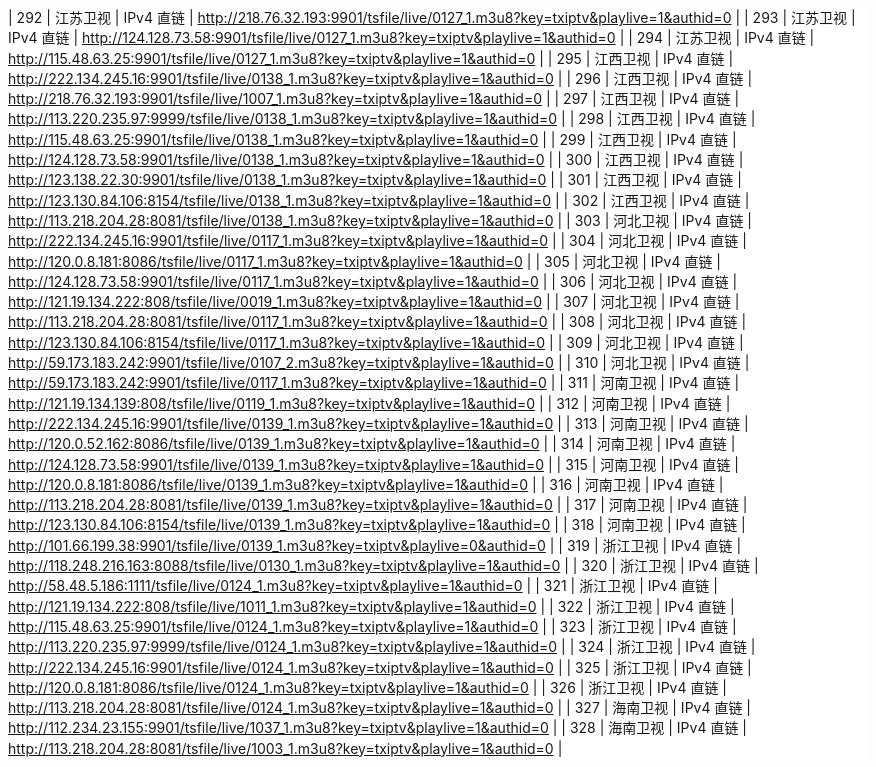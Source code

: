 | 292 | 江苏卫视 | IPv4 直链 | <http://218.76.32.193:9901/tsfile/live/0127_1.m3u8?key=txiptv&playlive=1&authid=0> |
| 293 | 江苏卫视 | IPv4 直链 | <http://124.128.73.58:9901/tsfile/live/0127_1.m3u8?key=txiptv&playlive=1&authid=0> |
| 294 | 江苏卫视 | IPv4 直链 | <http://115.48.63.25:9901/tsfile/live/0127_1.m3u8?key=txiptv&playlive=1&authid=0> |
| 295 | 江西卫视 | IPv4 直链 | <http://222.134.245.16:9901/tsfile/live/0138_1.m3u8?key=txiptv&playlive=1&authid=0> |
| 296 | 江西卫视 | IPv4 直链 | <http://218.76.32.193:9901/tsfile/live/1007_1.m3u8?key=txiptv&playlive=1&authid=0> |
| 297 | 江西卫视 | IPv4 直链 | <http://113.220.235.97:9999/tsfile/live/0138_1.m3u8?key=txiptv&playlive=1&authid=0> |
| 298 | 江西卫视 | IPv4 直链 | <http://115.48.63.25:9901/tsfile/live/0138_1.m3u8?key=txiptv&playlive=1&authid=0> |
| 299 | 江西卫视 | IPv4 直链 | <http://124.128.73.58:9901/tsfile/live/0138_1.m3u8?key=txiptv&playlive=1&authid=0> |
| 300 | 江西卫视 | IPv4 直链 | <http://123.138.22.30:9901/tsfile/live/0138_1.m3u8?key=txiptv&playlive=1&authid=0> |
| 301 | 江西卫视 | IPv4 直链 | <http://123.130.84.106:8154/tsfile/live/0138_1.m3u8?key=txiptv&playlive=1&authid=0> |
| 302 | 江西卫视 | IPv4 直链 | <http://113.218.204.28:8081/tsfile/live/0138_1.m3u8?key=txiptv&playlive=1&authid=0> |
| 303 | 河北卫视 | IPv4 直链 | <http://222.134.245.16:9901/tsfile/live/0117_1.m3u8?key=txiptv&playlive=1&authid=0> |
| 304 | 河北卫视 | IPv4 直链 | <http://120.0.8.181:8086/tsfile/live/0117_1.m3u8?key=txiptv&playlive=1&authid=0> |
| 305 | 河北卫视 | IPv4 直链 | <http://124.128.73.58:9901/tsfile/live/0117_1.m3u8?key=txiptv&playlive=1&authid=0> |
| 306 | 河北卫视 | IPv4 直链 | <http://121.19.134.222:808/tsfile/live/0019_1.m3u8?key=txiptv&playlive=1&authid=0> |
| 307 | 河北卫视 | IPv4 直链 | <http://113.218.204.28:8081/tsfile/live/0117_1.m3u8?key=txiptv&playlive=1&authid=0> |
| 308 | 河北卫视 | IPv4 直链 | <http://123.130.84.106:8154/tsfile/live/0117_1.m3u8?key=txiptv&playlive=1&authid=0> |
| 309 | 河北卫视 | IPv4 直链 | <http://59.173.183.242:9901/tsfile/live/0107_2.m3u8?key=txiptv&playlive=1&authid=0> |
| 310 | 河北卫视 | IPv4 直链 | <http://59.173.183.242:9901/tsfile/live/0117_1.m3u8?key=txiptv&playlive=1&authid=0> |
| 311 | 河南卫视 | IPv4 直链 | <http://121.19.134.139:808/tsfile/live/0119_1.m3u8?key=txiptv&playlive=1&authid=0> |
| 312 | 河南卫视 | IPv4 直链 | <http://222.134.245.16:9901/tsfile/live/0139_1.m3u8?key=txiptv&playlive=1&authid=0> |
| 313 | 河南卫视 | IPv4 直链 | <http://120.0.52.162:8086/tsfile/live/0139_1.m3u8?key=txiptv&playlive=1&authid=0> |
| 314 | 河南卫视 | IPv4 直链 | <http://124.128.73.58:9901/tsfile/live/0139_1.m3u8?key=txiptv&playlive=1&authid=0> |
| 315 | 河南卫视 | IPv4 直链 | <http://120.0.8.181:8086/tsfile/live/0139_1.m3u8?key=txiptv&playlive=1&authid=0> |
| 316 | 河南卫视 | IPv4 直链 | <http://113.218.204.28:8081/tsfile/live/0139_1.m3u8?key=txiptv&playlive=1&authid=0> |
| 317 | 河南卫视 | IPv4 直链 | <http://123.130.84.106:8154/tsfile/live/0139_1.m3u8?key=txiptv&playlive=1&authid=0> |
| 318 | 河南卫视 | IPv4 直链 | <http://101.66.199.38:9901/tsfile/live/0139_1.m3u8?key=txiptv&playlive=0&authid=0> |
| 319 | 浙江卫视 | IPv4 直链 | <http://118.248.216.163:8088/tsfile/live/0130_1.m3u8?key=txiptv&playlive=1&authid=0> |
| 320 | 浙江卫视 | IPv4 直链 | <http://58.48.5.186:1111/tsfile/live/0124_1.m3u8?key=txiptv&playlive=1&authid=0> |
| 321 | 浙江卫视 | IPv4 直链 | <http://121.19.134.222:808/tsfile/live/1011_1.m3u8?key=txiptv&playlive=1&authid=0> |
| 322 | 浙江卫视 | IPv4 直链 | <http://115.48.63.25:9901/tsfile/live/0124_1.m3u8?key=txiptv&playlive=1&authid=0> |
| 323 | 浙江卫视 | IPv4 直链 | <http://113.220.235.97:9999/tsfile/live/0124_1.m3u8?key=txiptv&playlive=1&authid=0> |
| 324 | 浙江卫视 | IPv4 直链 | <http://222.134.245.16:9901/tsfile/live/0124_1.m3u8?key=txiptv&playlive=1&authid=0> |
| 325 | 浙江卫视 | IPv4 直链 | <http://120.0.8.181:8086/tsfile/live/0124_1.m3u8?key=txiptv&playlive=1&authid=0> |
| 326 | 浙江卫视 | IPv4 直链 | <http://113.218.204.28:8081/tsfile/live/0124_1.m3u8?key=txiptv&playlive=1&authid=0> |
| 327 | 海南卫视 | IPv4 直链 | <http://112.234.23.155:9901/tsfile/live/1037_1.m3u8?key=txiptv&playlive=1&authid=0> |
| 328 | 海南卫视 | IPv4 直链 | <http://113.218.204.28:8081/tsfile/live/1003_1.m3u8?key=txiptv&playlive=1&authid=0> |
